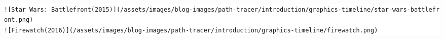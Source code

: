     ![Star Wars: Battlefront(2015)](/assets/images/blog-images/path-tracer/introduction/graphics-timeline/star-wars-battlefront.png)
    ![Firewatch(2016)](/assets/images/blog-images/path-tracer/introduction/graphics-timeline/firewatch.png)
</span>
<span class="row-fill two-images">